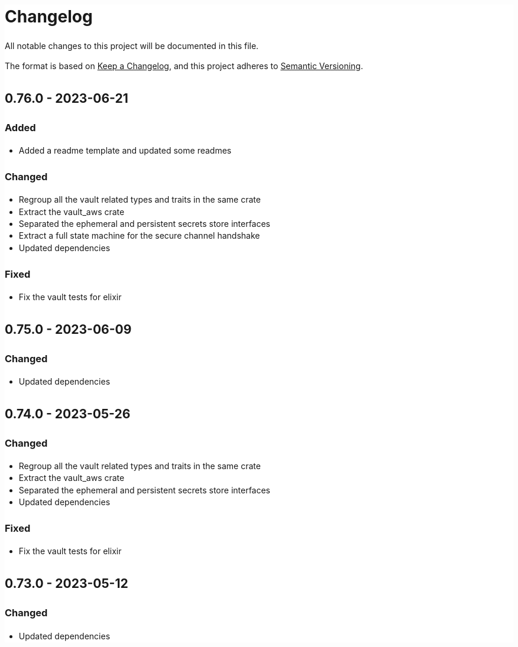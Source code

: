 # Changelog
All notable changes to this project will be documented in this file.

The format is based on [Keep a Changelog](https://keepachangelog.com/en/1.0.0/),
and this project adheres to [Semantic Versioning](https://semver.org/spec/v2.0.0.html).

## 0.76.0 - 2023-06-21

### Added

- Added a readme template and updated some readmes

### Changed

- Regroup all the vault related types and traits in the same crate
- Extract the vault_aws crate
- Separated the ephemeral and persistent secrets store interfaces
- Extract a full state machine for the secure channel handshake
- Updated dependencies

### Fixed

- Fix the vault tests for elixir

## 0.75.0 - 2023-06-09

### Changed

- Updated dependencies

## 0.74.0 - 2023-05-26

### Changed

- Regroup all the vault related types and traits in the same crate
- Extract the vault_aws crate
- Separated the ephemeral and persistent secrets store interfaces
- Updated dependencies

### Fixed

- Fix the vault tests for elixir

## 0.73.0 - 2023-05-12

### Changed

- Updated dependencies
